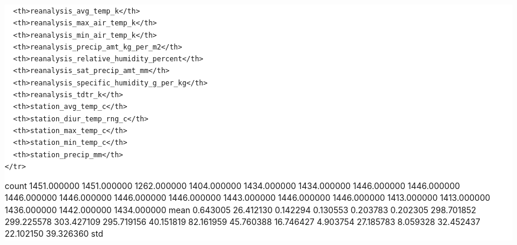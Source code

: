       <th>reanalysis_avg_temp_k</th>
      <th>reanalysis_max_air_temp_k</th>
      <th>reanalysis_min_air_temp_k</th>
      <th>reanalysis_precip_amt_kg_per_m2</th>
      <th>reanalysis_relative_humidity_percent</th>
      <th>reanalysis_sat_precip_amt_mm</th>
      <th>reanalysis_specific_humidity_g_per_kg</th>
      <th>reanalysis_tdtr_k</th>
      <th>station_avg_temp_c</th>
      <th>station_diur_temp_rng_c</th>
      <th>station_max_temp_c</th>
      <th>station_min_temp_c</th>
      <th>station_precip_mm</th>
    </tr>
  </thead>
  <tbody>
    <tr>
      <th>count</th>
      <td>1451.000000</td>
      <td>1451.000000</td>
      <td>1262.000000</td>
      <td>1404.000000</td>
      <td>1434.000000</td>
      <td>1434.000000</td>
      <td>1446.000000</td>
      <td>1446.000000</td>
      <td>1446.000000</td>
      <td>1446.000000</td>
      <td>1446.000000</td>
      <td>1446.000000</td>
      <td>1443.000000</td>
      <td>1446.000000</td>
      <td>1446.000000</td>
      <td>1413.000000</td>
      <td>1413.000000</td>
      <td>1436.000000</td>
      <td>1442.000000</td>
      <td>1434.000000</td>
    </tr>
    <tr>
      <th>mean</th>
      <td>0.643005</td>
      <td>26.412130</td>
      <td>0.142294</td>
      <td>0.130553</td>
      <td>0.203783</td>
      <td>0.202305</td>
      <td>298.701852</td>
      <td>299.225578</td>
      <td>303.427109</td>
      <td>295.719156</td>
      <td>40.151819</td>
      <td>82.161959</td>
      <td>45.760388</td>
      <td>16.746427</td>
      <td>4.903754</td>
      <td>27.185783</td>
      <td>8.059328</td>
      <td>32.452437</td>
      <td>22.102150</td>
      <td>39.326360</td>
    </tr>
    <tr>
      <th>std</th>